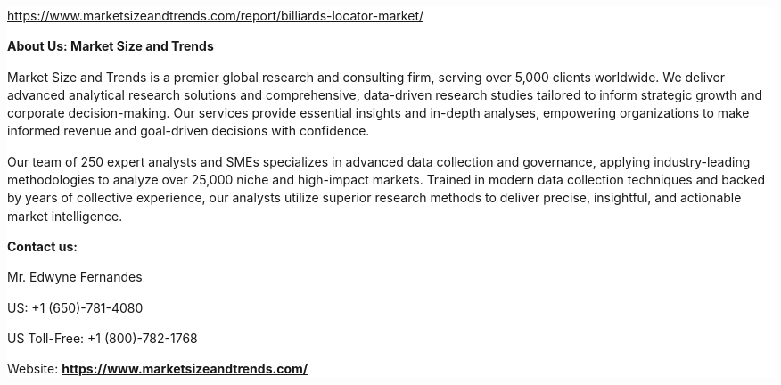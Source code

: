 <a href="https://www.marketsizeandtrends.com/report/billiards-locator-market/">https://www.marketsizeandtrends.com/report/billiards-locator-market/</a></strong></p><p><strong>About Us: Market Size and Trends</strong></p><p>Market Size and Trends is a premier global research and consulting firm, serving over 5,000 clients worldwide. We deliver advanced analytical research solutions and comprehensive, data-driven research studies tailored to inform strategic growth and corporate decision-making. Our services provide essential insights and in-depth analyses, empowering organizations to make informed revenue and goal-driven decisions with confidence.</p><p>Our team of 250 expert analysts and SMEs specializes in advanced data collection and governance, applying industry-leading methodologies to analyze over 25,000 niche and high-impact markets. Trained in modern data collection techniques and backed by years of collective experience, our analysts utilize superior research methods to deliver precise, insightful, and actionable market intelligence.</p><p><strong>Contact us:</strong></p><p>Mr. Edwyne Fernandes</p><p>US: +1 (650)-781-4080</p><p>US Toll-Free: +1 (800)-782-1768</p><p>Website: <strong><a href="https://www.marketsizeandtrends.com/">https://www.marketsizeandtrends.com/</a></strong></p>
